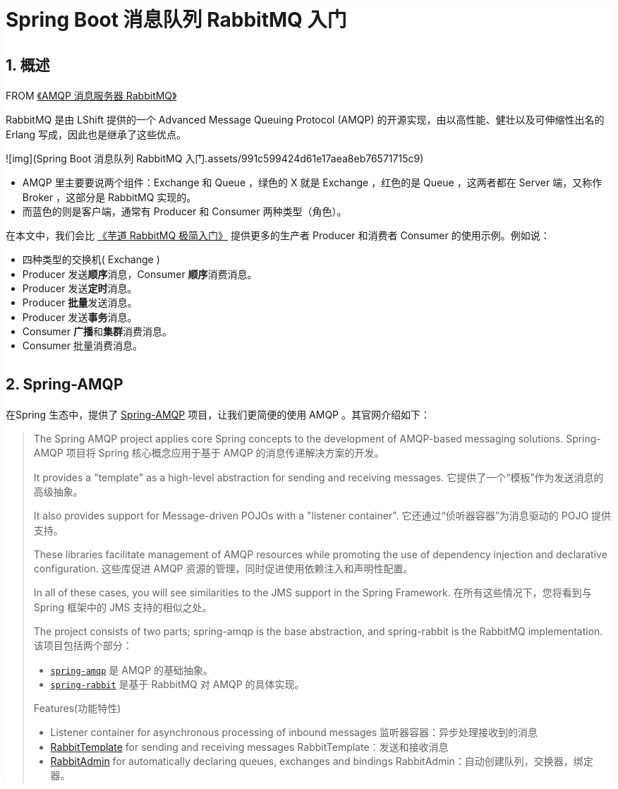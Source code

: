 # Spring Boot 消息队列 RabbitMQ 入门



## 1. 概述

FROM [《AMQP 消息服务器 RabbitMQ》](https://www.oschina.net/p/rabbitmq)

RabbitMQ 是由 LShift 提供的一个 Advanced Message Queuing Protocol (AMQP) 的开源实现，由以高性能、健壮以及可伸缩性出名的 Erlang 写成，因此也是继承了这些优点。

![img](Spring Boot 消息队列 RabbitMQ 入门.assets/991c599424d61e17aea8eb76571715c9)

- AMQP 里主要要说两个组件：Exchange 和 Queue ，绿色的 X 就是 Exchange ，红色的是 Queue ，这两者都在 Server 端，又称作 Broker ，这部分是 RabbitMQ 实现的。
- 而蓝色的则是客户端，通常有 Producer 和 Consumer 两种类型（角色）。

在本文中，我们会比 [《芋道 RabbitMQ 极简入门》](http://www.iocoder.cn/RabbitMQ/install/?self) 提供更多的生产者 Producer 和消费者 Consumer 的使用示例。例如说：

- 四种类型的交换机( Exchange )
- Producer 发送**顺序**消息，Consumer **顺序**消费消息。
- Producer 发送**定时**消息。
- Producer **批量**发送消息。
- Producer 发送**事务**消息。
- Consumer **广播**和**集群**消费消息。
- Consumer 批量消费消息。

## 2. Spring-AMQP

在Spring 生态中，提供了 [Spring-AMQP](https://spring.io/projects/spring-amqp) 项目，让我们更简便的使用 AMQP 。其官网介绍如下：

>The Spring AMQP project applies core Spring concepts to the development of AMQP-based messaging solutions. Spring-AMQP 项目将 Spring 核心概念应用于基于 AMQP 的消息传递解决方案的开发。
>
>It provides a "template" as a high-level abstraction for sending and receiving messages. 它提供了一个“模板”作为发送消息的高级抽象。
>
>It also provides support for Message-driven POJOs with a "listener container". 它还通过“侦听器容器”为消息驱动的 POJO 提供支持。
>
>These libraries facilitate management of AMQP resources while promoting the use of dependency injection and declarative configuration. 这些库促进 AMQP 资源的管理，同时促进使用依赖注入和声明性配置。
>
>In all of these cases, you will see similarities to the JMS support in the Spring Framework. 在所有这些情况下，您将看到与 Spring 框架中的 JMS 支持的相似之处。
>
>The project consists of two parts; spring-amqp is the base abstraction, and spring-rabbit is the RabbitMQ implementation. 该项目包括两个部分：
>
>- [`spring-amqp`](https://mvnrepository.com/artifact/org.springframework.amqp/spring-amqp) 是 AMQP 的基础抽象。
>- [`spring-rabbit`](https://mvnrepository.com/artifact/org.springframework.amqp/spring-rabbit) 是基于 RabbitMQ 对 AMQP 的具体实现。
>
>Features(功能特性)
>
>- Listener container for asynchronous processing of inbound messages 监听器容器：异步处理接收到的消息
>- [RabbitTemplate](https://github.com/spring-projects/spring-amqp/blob/master/spring-rabbit/src/main/java/org/springframework/amqp/rabbit/core/RabbitTemplate.java) for sending and receiving messages RabbitTemplate：发送和接收消息
>- [RabbitAdmin](https://github.com/spring-projects/spring-amqp/blob/master/spring-rabbit/src/main/java/org/springframework/amqp/rabbit/core/RabbitAdmin.java) for automatically declaring queues, exchanges and bindings RabbitAdmin：自动创建队列，交换器，绑定器。
